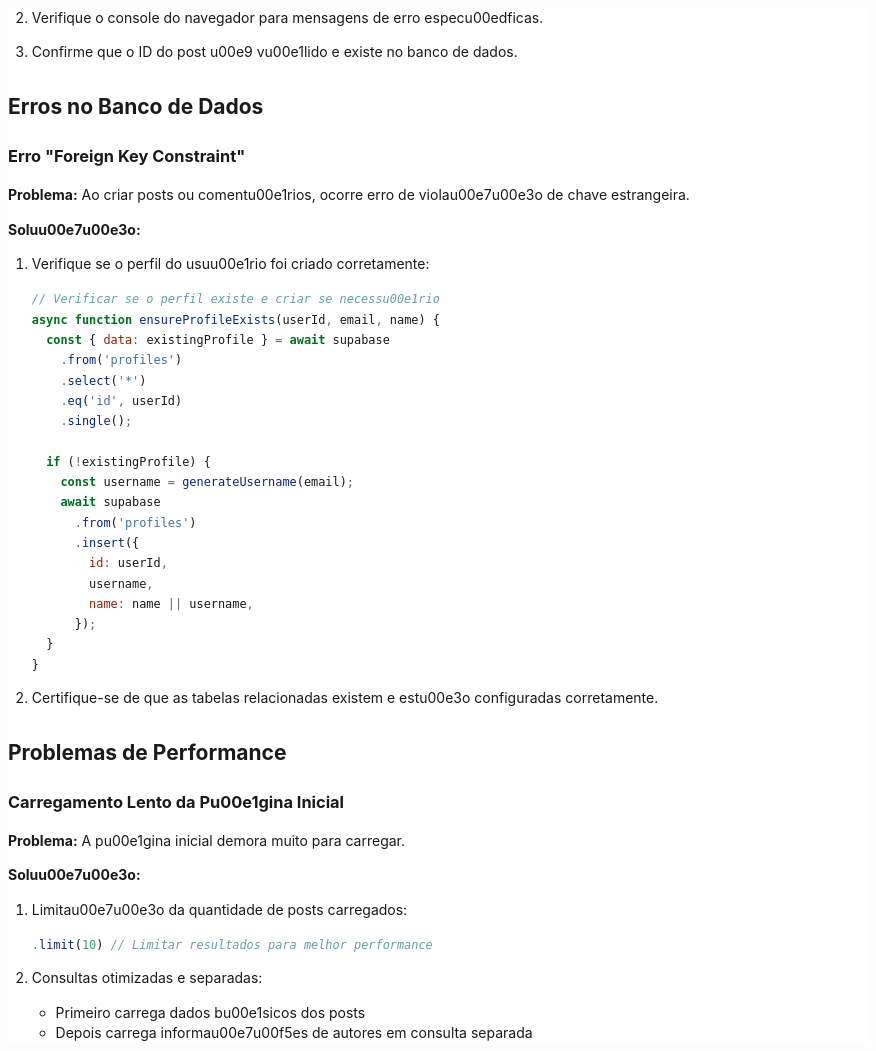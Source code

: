 2. Verifique o console do navegador para mensagens de erro especu00edficas.

3. Confirme que o ID do post u00e9 vu00e1lido e existe no banco de dados.

## Erros no Banco de Dados

### Erro "Foreign Key Constraint"

**Problema:** Ao criar posts ou comentu00e1rios, ocorre erro de violau00e7u00e3o de chave estrangeira.

**Soluu00e7u00e3o:**

1. Verifique se o perfil do usuu00e1rio foi criado corretamente:
   ```javascript
   // Verificar se o perfil existe e criar se necessu00e1rio
   async function ensureProfileExists(userId, email, name) {
     const { data: existingProfile } = await supabase
       .from('profiles')
       .select('*')
       .eq('id', userId)
       .single();
       
     if (!existingProfile) {
       const username = generateUsername(email);
       await supabase
         .from('profiles')
         .insert({
           id: userId,
           username,
           name: name || username,
         });
     }
   }
   ```

2. Certifique-se de que as tabelas relacionadas existem e estu00e3o configuradas corretamente.

## Problemas de Performance

### Carregamento Lento da Pu00e1gina Inicial

**Problema:** A pu00e1gina inicial demora muito para carregar.

**Soluu00e7u00e3o:**

1. Limitau00e7u00e3o da quantidade de posts carregados:
   ```javascript
   .limit(10) // Limitar resultados para melhor performance
   ```

2. Consultas otimizadas e separadas:
   - Primeiro carrega dados bu00e1sicos dos posts
   - Depois carrega informau00e7u00f5es de autores em consulta separada
